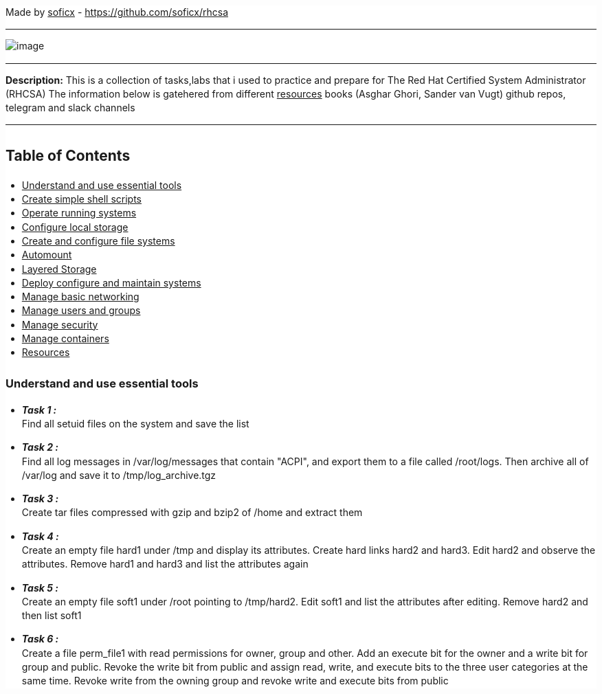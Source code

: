 Made by [soficx](https://github.com/soficx) - https://github.com/soficx/rhcsa

  ---
![image](redhat.png)<br>

  ---
**Description:** This is a collection of tasks,labs  that i used to practice and prepare for The Red Hat Certified System Administrator (RHCSA) 
The information below is gatehered  from different [resources](#resources) books (Asghar Ghori, Sander van Vugt) github repos, telegram and slack channels

---
## Table of Contents
- [Understand and use essential tools](#understand-and-use-essential-tools)
- [Create simple shell scripts](#create-simple-shell-scripts)
- [Operate running systems](#operate-running-systems)
- [Configure local storage](#configure-local-storage)
- [Create and configure file systems](#create-and-configure-file-systems)
- [Automount](#automount)
- [Layered Storage](#layered-storage)
- [Deploy configure and maintain systems](#deploy-configure-and-maintain-systems)
- [Manage basic networking](#manage-basic-networking)
- [Manage users and groups](#manage-users-and-groups)
- [Manage security](#manage-security)
- [Manage containers](#manage-containers)
- [Resources](#resources)

### Understand and use essential tools

- ***Task 1 :***<br> 
	Find all setuid files on the system and save the list

-  ***Task 2 :*** <br> 
	Find all log messages in /var/log/messages that contain "ACPI", and export them to a file called /root/logs. 
	Then archive all of /var/log and save it to /tmp/log_archive.tgz

- ***Task 3 :*** <br> 
	Create tar files compressed with gzip and bzip2 of /home and extract them

-  ***Task 4 :***<br> 
	Create an empty file hard1 under /tmp and display its attributes. 
	Create hard links hard2 and hard3. Edit hard2 and observe the attributes. Remove hard1 and hard3 and list the attributes again

-  ***Task 5 :***<br> 
	Create an empty file soft1 under /root pointing to /tmp/hard2. Edit soft1 and list the attributes after editing. Remove hard2 and then list soft1

-  ***Task 6 :***<br> 
	 Create a file perm_file1 with read permissions for owner, group and other. 
	 Add an execute bit for the owner and a write bit for group and public. 
	 Revoke the write bit from public and assign read, write, and execute bits to the three user categories at the same time. 
	 Revoke write from the owning group and revoke write and execute bits from public
